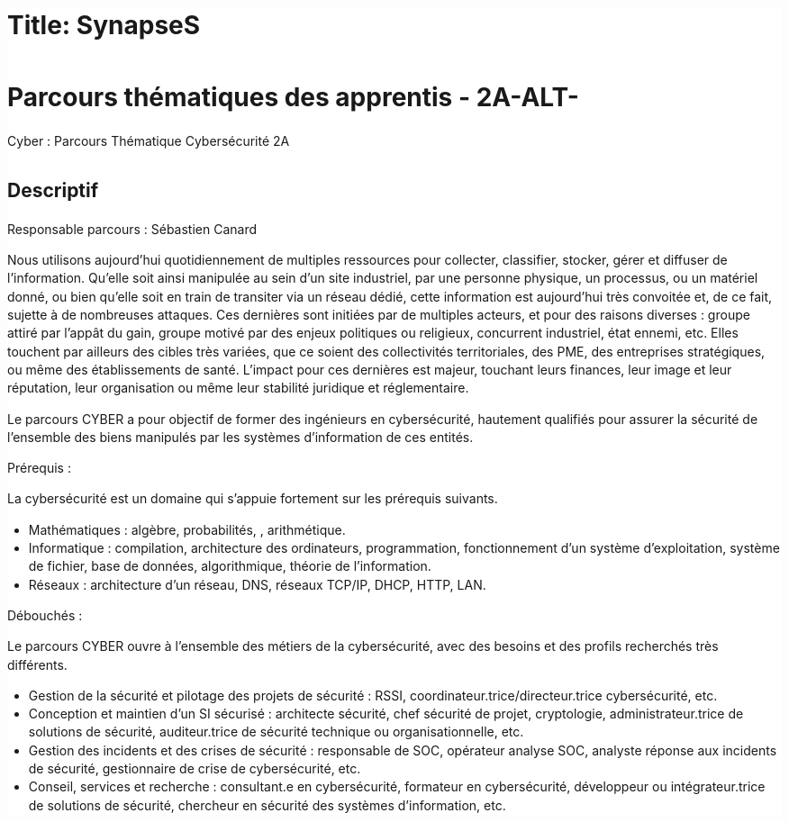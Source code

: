 # Title: SynapseS

#  [ ](/catalogue/2024-2025) Parcours thématiques des apprentis \- 2A-ALT-
Cyber : Parcours Thématique Cybersécurité 2A

##

## Descriptif

Responsable parcours : Sébastien Canard  

Nous utilisons aujourd’hui quotidiennement de multiples ressources pour
collecter, classifier, stocker, gérer et diffuser de l’information. Qu’elle
soit ainsi manipulée au sein d’un site industriel, par une personne physique,
un processus, ou un matériel donné, ou bien qu’elle soit en train de transiter
via un réseau dédié, cette information est aujourd’hui très convoitée et, de
ce fait, sujette à de nombreuses attaques. Ces dernières sont initiées par de
multiples acteurs, et pour des raisons diverses : groupe attiré par l’appât du
gain, groupe motivé par des enjeux politiques ou religieux, concurrent
industriel, état ennemi, etc. Elles touchent par ailleurs des cibles très
variées, que ce soient des collectivités territoriales, des PME, des
entreprises stratégiques, ou même des établissements de santé. L’impact pour
ces dernières est majeur, touchant leurs finances, leur image et leur
réputation, leur organisation ou même leur stabilité juridique et
réglementaire.

Le parcours CYBER a pour objectif de former des ingénieurs en cybersécurité,
hautement qualifiés pour assurer la sécurité de l’ensemble des biens manipulés
par les systèmes d’information de ces entités.

Prérequis :

La cybersécurité est un domaine qui s’appuie fortement sur les prérequis
suivants.

  * Mathématiques : algèbre, probabilités, , arithmétique.
  * Informatique : compilation, architecture des ordinateurs, programmation, fonctionnement d’un système d’exploitation, système de fichier, base de données, algorithmique, théorie de l’information.
  * Réseaux : architecture d’un réseau, DNS, réseaux TCP/IP, DHCP, HTTP, LAN.

Débouchés :

Le parcours CYBER ouvre à l’ensemble des métiers de la cybersécurité, avec des
besoins et des profils recherchés très différents.

  * Gestion de la sécurité et pilotage des projets de sécurité : RSSI, coordinateur.trice/directeur.trice cybersécurité, etc.
  * Conception et maintien d’un SI sécurisé : architecte sécurité, chef sécurité de projet, cryptologie, administrateur.trice de solutions de sécurité, auditeur.trice de sécurité technique ou organisationnelle, etc.
  * Gestion des incidents et des crises de sécurité : responsable de SOC, opérateur analyse SOC, analyste réponse aux incidents de sécurité, gestionnaire de crise de cybersécurité, etc.
  * Conseil, services et recherche : consultant.e en cybersécurité, formateur en cybersécurité, développeur ou intégrateur.trice de solutions de sécurité, chercheur en sécurité des systèmes d’information, etc.
